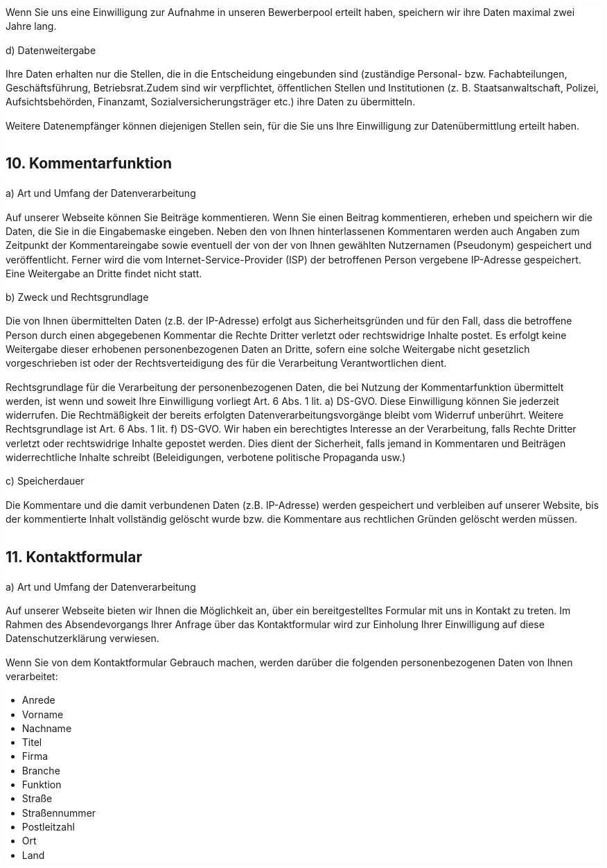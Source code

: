 Wenn Sie uns eine Einwilligung zur Aufnahme in unseren Bewerberpool erteilt haben, speichern wir ihre Daten maximal zwei Jahre lang.

d) Datenweitergabe

Ihre Daten erhalten nur die Stellen, die in die Entscheidung eingebunden sind (zuständige Personal- bzw. Fachabteilungen, Geschäftsführung, Betriebsrat.Zudem sind wir verpflichtet, öffentlichen Stellen und Institutionen (z. B. Staatsanwaltschaft, Polizei, Aufsichtsbehörden, Finanzamt, Sozialversicherungsträger etc.) ihre Daten zu übermitteln.

Weitere Datenempfänger können diejenigen Stellen sein, für die Sie uns Ihre Einwilligung zur Datenübermittlung erteilt haben. 

## 10. Kommentarfunktion	

a) Art und Umfang der Datenverarbeitung

Auf unserer Webseite können Sie Beiträge kommentieren. Wenn Sie einen Beitrag kommentieren, erheben und speichern wir die Daten, die Sie in die Eingabemaske eingeben. Neben den von Ihnen hinterlassenen Kommentaren werden auch Angaben zum Zeitpunkt der Kommentareingabe sowie eventuell der von der von Ihnen gewählten Nutzernamen (Pseudonym) gespeichert und veröffentlicht. Ferner wird die vom Internet-Service-Provider (ISP) der betroffenen Person vergebene IP-Adresse gespeichert. Eine Weitergabe an Dritte findet nicht statt. 

b) Zweck und Rechtsgrundlage

Die von Ihnen übermittelten Daten (z.B. der IP-Adresse) erfolgt aus Sicherheitsgründen und für den Fall, dass die betroffene Person durch einen abgegebenen Kommentar die Rechte Dritter verletzt oder rechtswidrige Inhalte postet. Es erfolgt keine Weitergabe dieser erhobenen personenbezogenen Daten an Dritte, sofern eine solche Weitergabe nicht gesetzlich vorgeschrieben ist oder der Rechtsverteidigung des für die Verarbeitung Verantwortlichen dient.

Rechtsgrundlage für die Verarbeitung der personenbezogenen Daten, die bei Nutzung der Kommentarfunktion übermittelt werden, ist wenn und soweit Ihre Einwilligung vorliegt Art. 6 Abs. 1 lit. a) DS-GVO. Diese Einwilligung können Sie jederzeit widerrufen. Die Rechtmäßigkeit der bereits erfolgten Datenverarbeitungsvorgänge bleibt vom Widerruf unberührt.
Weitere Rechtsgrundlage ist Art. 6 Abs. 1 lit. f) DS-GVO. 
Wir haben ein berechtigtes Interesse an der Verarbeitung, falls Rechte Dritter verletzt oder rechtswidrige Inhalte gepostet werden. Dies dient der Sicherheit, falls jemand in Kommentaren und Beiträgen widerrechtliche Inhalte schreibt (Beleidigungen, verbotene politische Propaganda usw.)

c) Speicherdauer

Die Kommentare und die damit verbundenen Daten (z.B. IP-Adresse) werden gespeichert und verbleiben auf unserer Website, bis der kommentierte Inhalt vollständig gelöscht wurde bzw. die Kommentare aus rechtlichen Gründen gelöscht werden müssen.

## 11. Kontaktformular
a) Art und Umfang der Datenverarbeitung

Auf unserer Webseite bieten wir Ihnen die Möglichkeit an, über ein bereitgestelltes Formular mit uns in Kontakt zu treten. Im Rahmen des Absendevorgangs Ihrer Anfrage über das Kontaktformular wird zur Einholung Ihrer Einwilligung auf diese Datenschutzerklärung verwiesen. 

Wenn Sie von dem Kontaktformular Gebrauch machen, werden darüber die folgenden personenbezogenen Daten von Ihnen verarbeitet: 
- Anrede
- Vorname
- Nachname
- Titel
- Firma
- Branche
- Funktion
- Straße
- Straßennummer
- Postleitzahl
- Ort
- Land